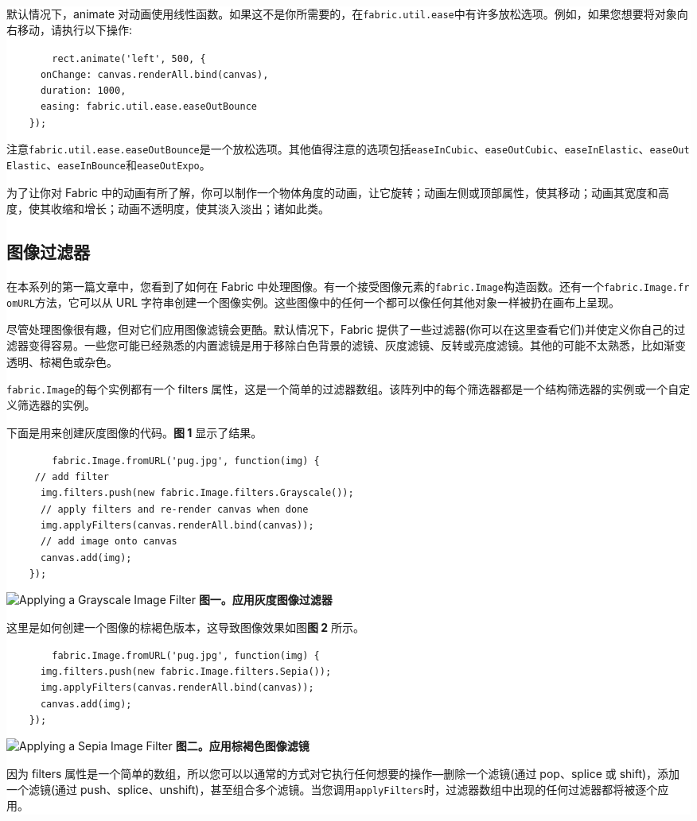 默认情况下，animate 对动画使用线性函数。如果这不是你所需要的，在`fabric.util.ease`中有许多放松选项。例如，如果您想要将对象向右移动，请执行以下操作:

```
        rect.animate('left', 500, {
	  onChange: canvas.renderAll.bind(canvas),
	  duration: 1000,
	  easing: fabric.util.ease.easeOutBounce
	});
```

注意`fabric.util.ease.easeOutBounce`是一个放松选项。其他值得注意的选项包括`easeInCubic`、`easeOutCubic`、`easeInElastic`、`easeOutElastic`、`easeInBounce`和`easeOutExpo`。

为了让你对 Fabric 中的动画有所了解，你可以制作一个物体角度的动画，让它旋转；动画左侧或顶部属性，使其移动；动画其宽度和高度，使其收缩和增长；动画不透明度，使其淡入淡出；诸如此类。

## 图像过滤器

在本系列的第一篇文章中，您看到了如何在 Fabric 中处理图像。有一个接受图像元素的`fabric.Image`构造函数。还有一个`fabric.Image.fromURL`方法，它可以从 URL 字符串创建一个图像实例。这些图像中的任何一个都可以像任何其他对象一样被扔在画布上呈现。

尽管处理图像很有趣，但对它们应用图像滤镜会更酷。默认情况下，Fabric 提供了一些过滤器(你可以在这里查看它们)并使定义你自己的过滤器变得容易。一些您可能已经熟悉的内置滤镜是用于移除白色背景的滤镜、灰度滤镜、反转或亮度滤镜。其他的可能不太熟悉，比如渐变透明、棕褐色或杂色。

`fabric.Image`的每个实例都有一个 filters 属性，这是一个简单的过滤器数组。该阵列中的每个筛选器都是一个结构筛选器的实例或一个自定义筛选器的实例。

下面是用来创建灰度图像的代码。**图 1** 显示了结果。

```
        fabric.Image.fromURL('pug.jpg', function(img) {
	 // add filter
	  img.filters.push(new fabric.Image.filters.Grayscale());
	  // apply filters and re-render canvas when done
	  img.applyFilters(canvas.renderAll.bind(canvas));
	  // add image onto canvas
	  canvas.add(img);
	});
```

![Applying a Grayscale Image Filter](../Images/310b5321674f84b46d5cb6168fd4c63f.png)
**图一。应用灰度图像过滤器**

这里是如何创建一个图像的棕褐色版本，这导致图像效果如图**图 2** 所示。

```
        fabric.Image.fromURL('pug.jpg', function(img) {
	  img.filters.push(new fabric.Image.filters.Sepia());
	  img.applyFilters(canvas.renderAll.bind(canvas));
	  canvas.add(img);
	});
```

![Applying a Sepia Image Filter](../Images/3307fffd95570dfe5e34018d08253b40.png)
**图二。应用棕褐色图像滤镜**

因为 filters 属性是一个简单的数组，所以您可以以通常的方式对它执行任何想要的操作—删除一个滤镜(通过 pop、splice 或 shift)，添加一个滤镜(通过 push、splice、unshift)，甚至组合多个滤镜。当您调用`applyFilters`时，过滤器数组中出现的任何过滤器都将被逐个应用。
